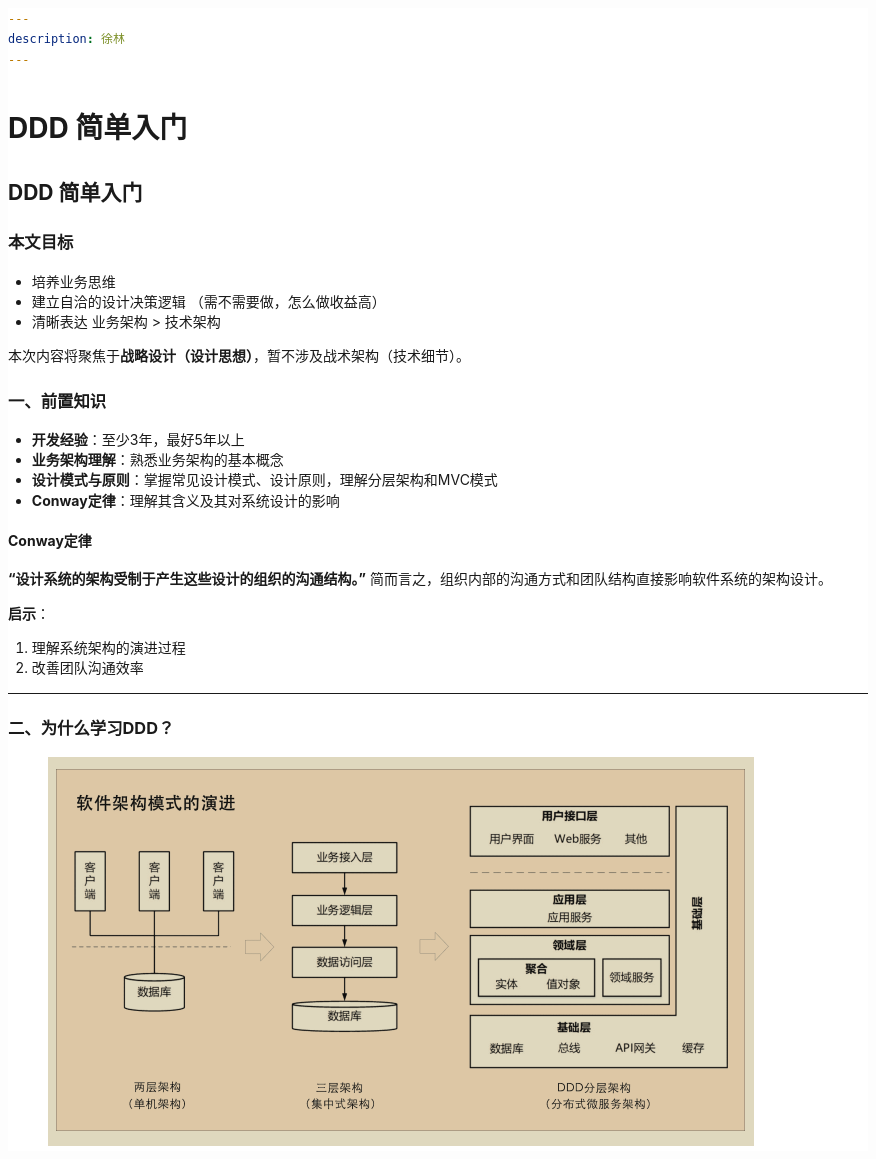 ```yaml
---
description: 徐林
---
```


# DDD 简单入门

## DDD 简单入门

### 本文目标

* 培养业务思维
* 建立自洽的设计决策逻辑 （需不需要做，怎么做收益高）
* 清晰表达 业务架构 > 技术架构

本次内容将聚焦于**战略设计（设计思想）**，暂不涉及战术架构（技术细节）。

### 一、前置知识

* **开发经验**：至少3年，最好5年以上
* **业务架构理解**：熟悉业务架构的基本概念
* **设计模式与原则**：掌握常见设计模式、设计原则，理解分层架构和MVC模式
* **Conway定律**：理解其含义及其对系统设计的影响

#### Conway定律

**“设计系统的架构受制于产生这些设计的组织的沟通结构。”** 简而言之，组织内部的沟通方式和团队结构直接影响软件系统的架构设计。

**启示**：

1. 理解系统架构的演进过程
2. 改善团队沟通效率

***

### 二、为什么学习DDD？

<figure><img src="../.gitbook/assets/image-20250321103128290.png" alt=""><figcaption></figcaption></figure>
